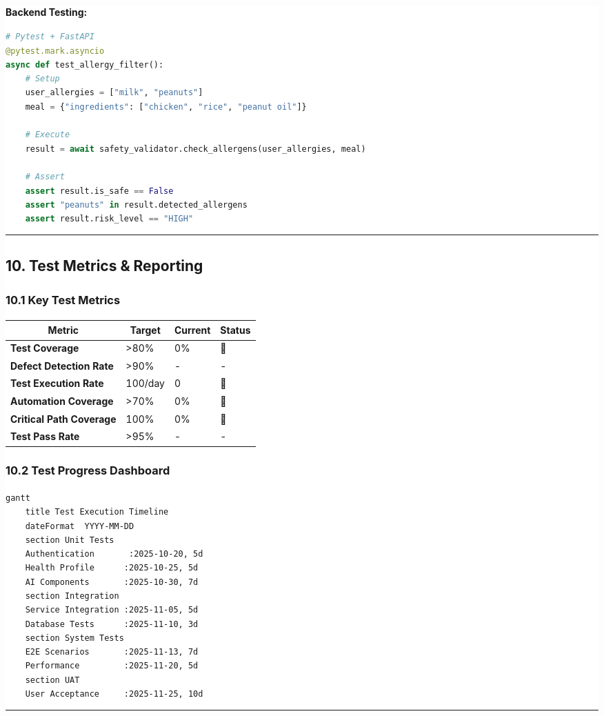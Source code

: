 **Backend Testing:**

```python
# Pytest + FastAPI
@pytest.mark.asyncio
async def test_allergy_filter():
    # Setup
    user_allergies = ["milk", "peanuts"]
    meal = {"ingredients": ["chicken", "rice", "peanut oil"]}

    # Execute
    result = await safety_validator.check_allergens(user_allergies, meal)

    # Assert
    assert result.is_safe == False
    assert "peanuts" in result.detected_allergens
    assert result.risk_level == "HIGH"
```

---

## 10. Test Metrics & Reporting

### 10.1 Key Test Metrics

| Metric                     | Target  | Current | Status |
| -------------------------- | ------- | ------- | ------ |
| **Test Coverage**          | >80%    | 0%      | 🔴     |
| **Defect Detection Rate**  | >90%    | -       | -      |
| **Test Execution Rate**    | 100/day | 0       | 🔴     |
| **Automation Coverage**    | >70%    | 0%      | 🔴     |
| **Critical Path Coverage** | 100%    | 0%      | 🔴     |
| **Test Pass Rate**         | >95%    | -       | -      |

### 10.2 Test Progress Dashboard

```mermaid
gantt
    title Test Execution Timeline
    dateFormat  YYYY-MM-DD
    section Unit Tests
    Authentication       :2025-10-20, 5d
    Health Profile      :2025-10-25, 5d
    AI Components       :2025-10-30, 7d
    section Integration
    Service Integration :2025-11-05, 5d
    Database Tests      :2025-11-10, 3d
    section System Tests
    E2E Scenarios       :2025-11-13, 7d
    Performance         :2025-11-20, 5d
    section UAT
    User Acceptance     :2025-11-25, 10d
```

---